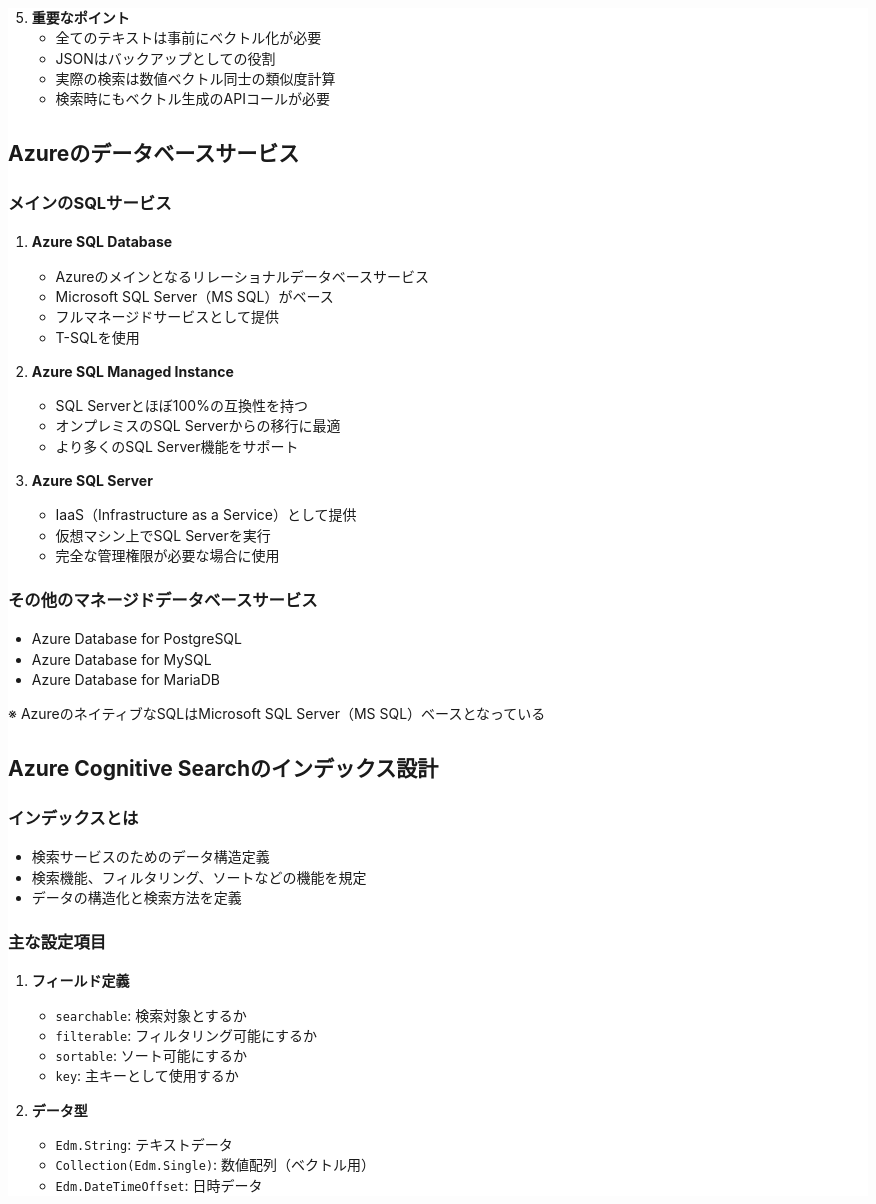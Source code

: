5. **重要なポイント**
   - 全てのテキストは事前にベクトル化が必要
   - JSONはバックアップとしての役割
   - 実際の検索は数値ベクトル同士の類似度計算
   - 検索時にもベクトル生成のAPIコールが必要

## Azureのデータベースサービス

### メインのSQLサービス

1. **Azure SQL Database**
   - Azureのメインとなるリレーショナルデータベースサービス
   - Microsoft SQL Server（MS SQL）がベース
   - フルマネージドサービスとして提供
   - T-SQLを使用

2. **Azure SQL Managed Instance**
   - SQL Serverとほぼ100%の互換性を持つ
   - オンプレミスのSQL Serverからの移行に最適
   - より多くのSQL Server機能をサポート

3. **Azure SQL Server**
   - IaaS（Infrastructure as a Service）として提供
   - 仮想マシン上でSQL Serverを実行
   - 完全な管理権限が必要な場合に使用

### その他のマネージドデータベースサービス
- Azure Database for PostgreSQL
- Azure Database for MySQL
- Azure Database for MariaDB

※ AzureのネイティブなSQLはMicrosoft SQL Server（MS SQL）ベースとなっている 

## Azure Cognitive Searchのインデックス設計

### インデックスとは
- 検索サービスのためのデータ構造定義
- 検索機能、フィルタリング、ソートなどの機能を規定
- データの構造化と検索方法を定義

### 主な設定項目

1. **フィールド定義**
   - `searchable`: 検索対象とするか
   - `filterable`: フィルタリング可能にするか
   - `sortable`: ソート可能にするか
   - `key`: 主キーとして使用するか

2. **データ型**
   - `Edm.String`: テキストデータ
   - `Collection(Edm.Single)`: 数値配列（ベクトル用）
   - `Edm.DateTimeOffset`: 日時データ
